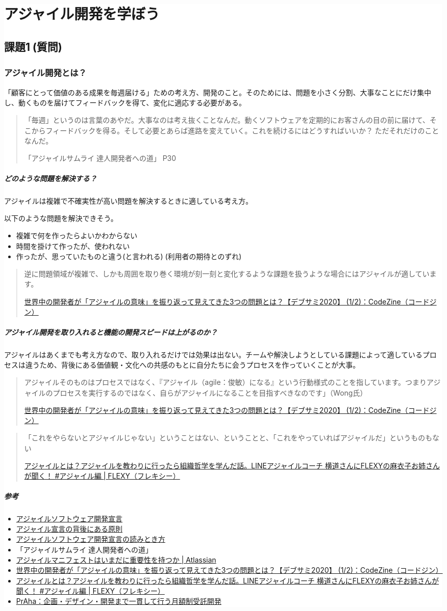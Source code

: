 # アジャイル開発を学ぼう

## 課題1 (質問)

### アジャイル開発とは？

「顧客にとって価値のある成果を毎週届ける」ための考え方、開発のこと。そのためには、問題を小さく分割、大事なことにだけ集中し、動くものを届けてフィードバックを得て、変化に適応する必要がある。

> 「毎週」というのは言葉のあやだ。大事なのは考え抜くことなんだ。動くソフトウェアを定期的にお客さんの目の前に届けて、そこからフィードバックを得る。そして必要とあらば進路を変えていく。これを続けるにはどうすればいいか？ ただそれだけのことなんだ。
>
> 「アジャイルサムライ 達人開発者への道」 P30

##### どのような問題を解決する？

アジャイルは複雑で不確実性が高い問題を解決するときに適している考え方。

以下のような問題を解決できそう。

- 複雑で何を作ったらよいかわからない
- 時間を掛けて作ったが、使われない
- 作ったが、思っていたものと違う(と言われる) (利用者の期待とのずれ)

> 逆に問題領域が複雑で、しかも周囲を取り巻く環境が刻一刻と変化するような課題を扱うような場合にはアジャイルが適しています。
>
> [世界中の開発者が「アジャイルの意味」を振り返って見えてきた3つの問題とは？【デブサミ2020】 (1/2)：CodeZine（コードジン）](https://codezine.jp/article/detail/12037)

##### アジャイル開発を取り入れると機能の開発スピードは上がるのか？

アジャイルはあくまでも考え方なので、取り入れるだけでは効果は出ない。チームや解決しようとしている課題によって適しているプロセスは違うため、背後にある価値観・文化への共感のもとに自分たちに会うプロセスを作っていくことが大事。

> アジャイルそのものはプロセスではなく、『アジャイル（agile：俊敏）になる』という行動様式のことを指しています。つまりアジャイルのプロセスを実行するのではなく、自らがアジャイルになることを目指すべきなのです」（Wong氏）
>
> [世界中の開発者が「アジャイルの意味」を振り返って見えてきた3つの問題とは？【デブサミ2020】 (1/2)：CodeZine（コードジン）](https://codezine.jp/article/detail/12037)

> 「これをやらないとアジャイルじゃない」ということはない、ということと、「これをやっていればアジャイルだ」というものもない
>
> [アジャイルとは？アジャイルを教わりに行ったら組織哲学を学んだ話。LINEアジャイルコーチ 横道さんにFLEXYの麻衣子お姉さんが聞く！ #アジャイル編 | FLEXY（フレキシー）](https://flxy.jp/article/5984)

##### 参考

- [アジャイルソフトウェア開発宣言](https://agilemanifesto.org/iso/ja/manifesto.html)
- [アジャイル宣言の背後にある原則](https://agilemanifesto.org/iso/ja/principles.html)
- [アジャイルソフトウェア開発宣言の読みとき方](https://www.ipa.go.jp/files/000065601.pdf)
- 「アジャイルサムライ 達人開発者への道」
- [アジャイルマニフェストはいまだに重要性を持つか | Atlassian](https://www.atlassian.com/ja/agile/manifesto)
- [世界中の開発者が「アジャイルの意味」を振り返って見えてきた3つの問題とは？【デブサミ2020】 (1/2)：CodeZine（コードジン）](https://codezine.jp/article/detail/12037)
- [アジャイルとは？アジャイルを教わりに行ったら組織哲学を学んだ話。LINEアジャイルコーチ 横道さんにFLEXYの麻衣子お姉さんが聞く！ #アジャイル編 | FLEXY（フレキシー）](https://flxy.jp/article/5984)
- [PrAha：企画・デザイン・開発まで一貫して行う月額制受託開発](https://www.praha-inc.com/)
